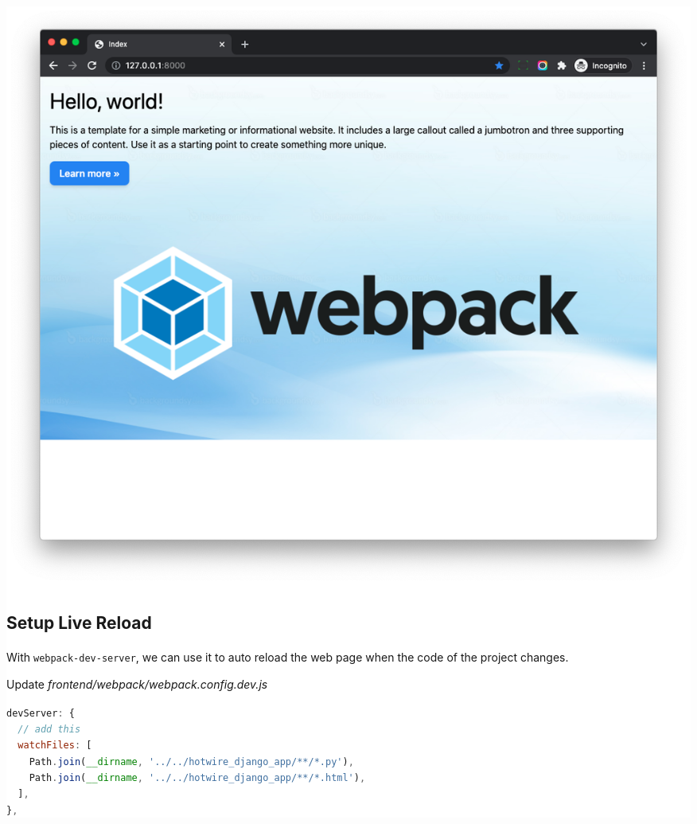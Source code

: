 ![](../images/01/webpack_tailwind_welcome_v2.png)

## Setup Live Reload

With `webpack-dev-server`, we can use it to auto reload the web page when the code of the project changes.

Update *frontend/webpack/webpack.config.dev.js*

```js
devServer: {
  // add this
  watchFiles: [
    Path.join(__dirname, '../../hotwire_django_app/**/*.py'),
    Path.join(__dirname, '../../hotwire_django_app/**/*.html'),
  ],
},
```
